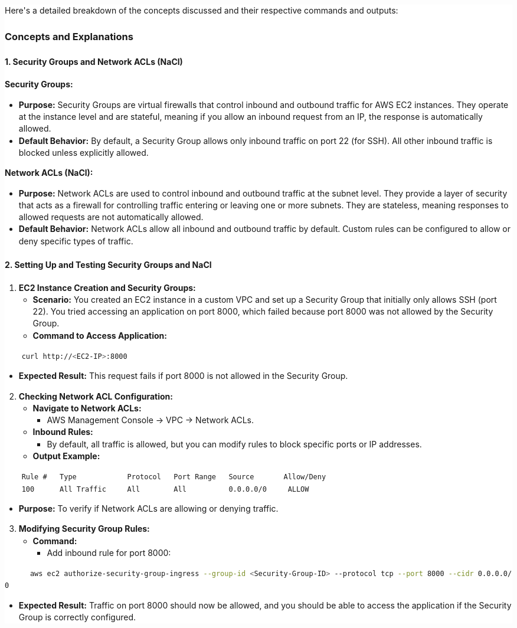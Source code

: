 Here's a detailed breakdown of the concepts discussed and their respective commands and outputs:

### Concepts and Explanations

#### 1. **Security Groups and Network ACLs (NaCl)**

**Security Groups:**
- **Purpose:** Security Groups are virtual firewalls that control inbound and outbound traffic for AWS EC2 instances. They operate at the instance level and are stateful, meaning if you allow an inbound request from an IP, the response is automatically allowed.
- **Default Behavior:** By default, a Security Group allows only inbound traffic on port 22 (for SSH). All other inbound traffic is blocked unless explicitly allowed.

**Network ACLs (NaCl):**
- **Purpose:** Network ACLs are used to control inbound and outbound traffic at the subnet level. They provide a layer of security that acts as a firewall for controlling traffic entering or leaving one or more subnets. They are stateless, meaning responses to allowed requests are not automatically allowed.
- **Default Behavior:** Network ACLs allow all inbound and outbound traffic by default. Custom rules can be configured to allow or deny specific types of traffic.

#### 2. **Setting Up and Testing Security Groups and NaCl**

1. **EC2 Instance Creation and Security Groups:**
   - **Scenario:** You created an EC2 instance in a custom VPC and set up a Security Group that initially only allows SSH (port 22). You tried accessing an application on port 8000, which failed because port 8000 was not allowed by the Security Group.
   - **Command to Access Application:**
 ```bash
     curl http://<EC2-IP>:8000
 ```
   - **Expected Result:** This request fails if port 8000 is not allowed in the Security Group.

2. **Checking Network ACL Configuration:**
   - **Navigate to Network ACLs:**
     - AWS Management Console → VPC → Network ACLs.
   - **Inbound Rules:**
     - By default, all traffic is allowed, but you can modify rules to block specific ports or IP addresses.
   - **Output Example:**
 ```
     Rule #   Type            Protocol   Port Range   Source       Allow/Deny
     100      All Traffic     All        All          0.0.0.0/0     ALLOW
 ```
   - **Purpose:** To verify if Network ACLs are allowing or denying traffic.

3. **Modifying Security Group Rules:**
   - **Command:**
     - Add inbound rule for port 8000:
 ```bash
       aws ec2 authorize-security-group-ingress --group-id <Security-Group-ID> --protocol tcp --port 8000 --cidr 0.0.0.0/0
 ```
   - **Expected Result:** Traffic on port 8000 should now be allowed, and you should be able to access the application if the Security Group is correctly configured.
